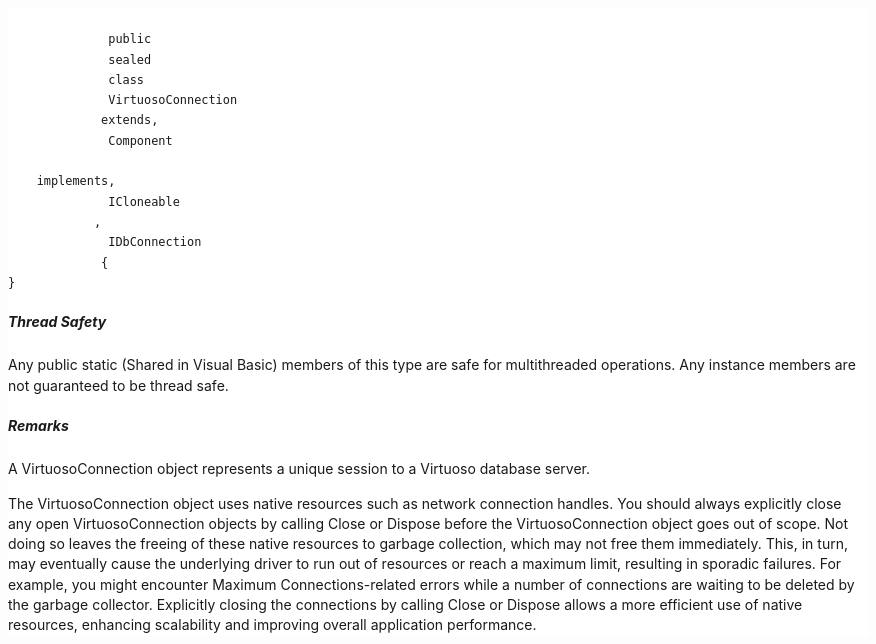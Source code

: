 ``` classsynopsis
 
              public 
              sealed 
              class 
              VirtuosoConnection
             extends, 
              Component
            
    implements, 
              ICloneable
            , 
              IDbConnection
             {
}
```

<div id="id1425" class="section">

<div class="titlepage">

<div>

<div>

##### Thread Safety

</div>

</div>

</div>

Any public static (Shared in Visual Basic) members of this type are safe
for multithreaded operations. Any instance members are not guaranteed to
be thread safe.

</div>

<div id="id1426" class="section">

<div class="titlepage">

<div>

<div>

##### Remarks

</div>

</div>

</div>

A VirtuosoConnection object represents a unique session to a Virtuoso
database server.

The VirtuosoConnection object uses native resources such as network
connection handles. You should always explicitly close any open
VirtuosoConnection objects by calling Close or Dispose before the
VirtuosoConnection object goes out of scope. Not doing so leaves the
freeing of these native resources to garbage collection, which may not
free them immediately. This, in turn, may eventually cause the
underlying driver to run out of resources or reach a maximum limit,
resulting in sporadic failures. For example, you might encounter Maximum
Connections-related errors while a number of connections are waiting to
be deleted by the garbage collector. Explicitly closing the connections
by calling Close or Dispose allows a more efficient use of native
resources, enhancing scalability and improving overall application
performance.
